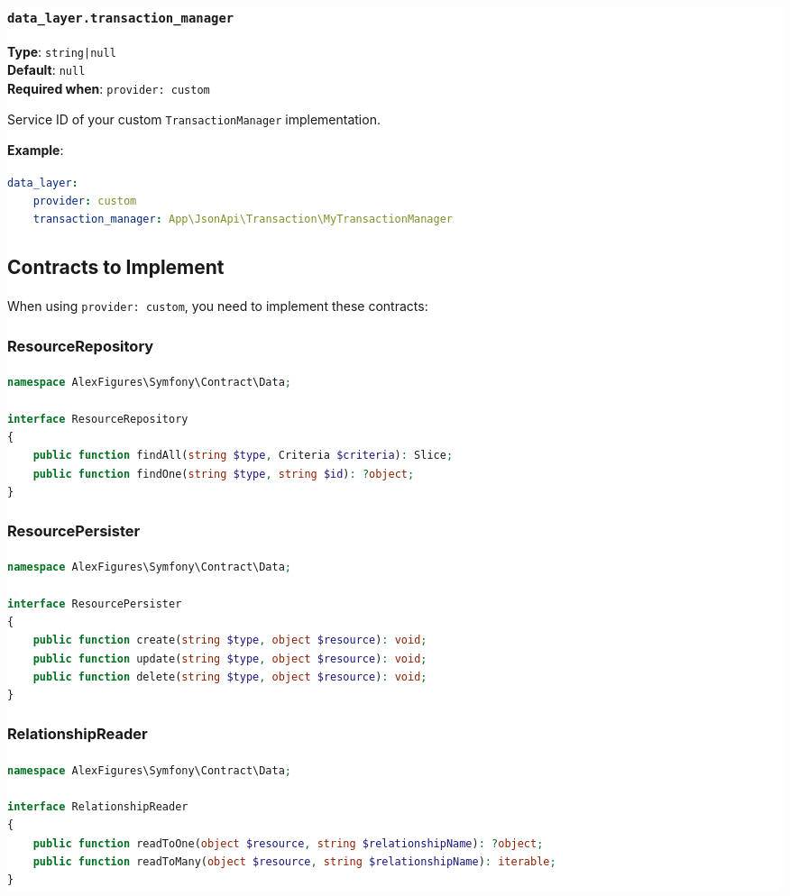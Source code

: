 ### `data_layer.transaction_manager`

**Type**: `string|null`  
**Default**: `null`  
**Required when**: `provider: custom`

Service ID of your custom `TransactionManager` implementation.

**Example**:
```yaml
data_layer:
    provider: custom
    transaction_manager: App\JsonApi\Transaction\MyTransactionManager
```

## Contracts to Implement

When using `provider: custom`, you need to implement these contracts:

### ResourceRepository

```php
namespace AlexFigures\Symfony\Contract\Data;

interface ResourceRepository
{
    public function findAll(string $type, Criteria $criteria): Slice;
    public function findOne(string $type, string $id): ?object;
}
```

### ResourcePersister

```php
namespace AlexFigures\Symfony\Contract\Data;

interface ResourcePersister
{
    public function create(string $type, object $resource): void;
    public function update(string $type, object $resource): void;
    public function delete(string $type, object $resource): void;
}
```

### RelationshipReader

```php
namespace AlexFigures\Symfony\Contract\Data;

interface RelationshipReader
{
    public function readToOne(object $resource, string $relationshipName): ?object;
    public function readToMany(object $resource, string $relationshipName): iterable;
}
```

